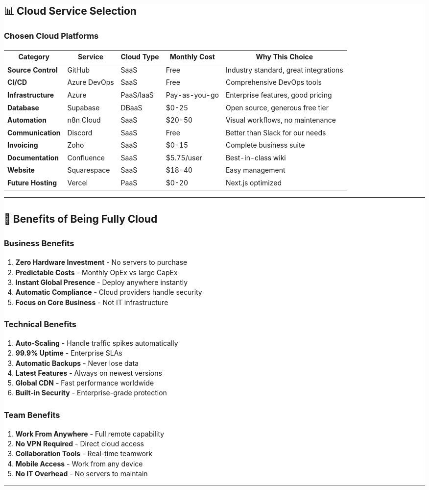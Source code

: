
## 📊 Cloud Service Selection

### Chosen Cloud Platforms

| Category | Service | Cloud Type | Monthly Cost | Why This Choice |
|----------|---------|------------|--------------|-----------------|
| **Source Control** | GitHub | SaaS | Free | Industry standard, great integrations |
| **CI/CD** | Azure DevOps | SaaS | Free | Comprehensive DevOps tools |
| **Infrastructure** | Azure | PaaS/IaaS | Pay-as-you-go | Enterprise features, good pricing |
| **Database** | Supabase | DBaaS | $0-25 | Open source, generous free tier |
| **Automation** | n8n Cloud | SaaS | $20-50 | Visual workflows, no maintenance |
| **Communication** | Discord | SaaS | Free | Better than Slack for our needs |
| **Invoicing** | Zoho | SaaS | $0-15 | Complete business suite |
| **Documentation** | Confluence | SaaS | $5.75/user | Best-in-class wiki |
| **Website** | Squarespace | SaaS | $18-40 | Easy management |
| **Future Hosting** | Vercel | PaaS | $0-20 | Next.js optimized |

---

## 🚀 Benefits of Being Fully Cloud

### Business Benefits
1. **Zero Hardware Investment** - No servers to purchase
2. **Predictable Costs** - Monthly OpEx vs large CapEx
3. **Instant Global Presence** - Deploy anywhere instantly
4. **Automatic Compliance** - Cloud providers handle security
5. **Focus on Core Business** - Not IT infrastructure

### Technical Benefits
1. **Auto-Scaling** - Handle traffic spikes automatically
2. **99.9% Uptime** - Enterprise SLAs
3. **Automatic Backups** - Never lose data
4. **Latest Features** - Always on newest versions
5. **Global CDN** - Fast performance worldwide
6. **Built-in Security** - Enterprise-grade protection

### Team Benefits
1. **Work From Anywhere** - Full remote capability
2. **No VPN Required** - Direct cloud access
3. **Collaboration Tools** - Real-time teamwork
4. **Mobile Access** - Work from any device
5. **No IT Overhead** - No servers to maintain

---